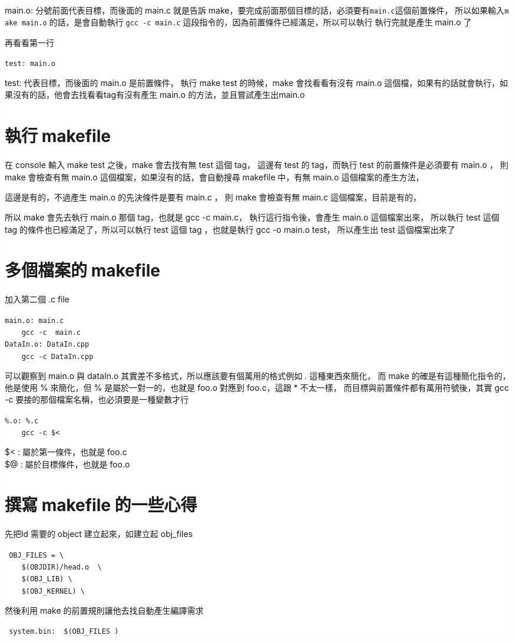 main.o: 分號前面代表目標，而後面的 main.c 就是告訴 make，要完成前面那個目標的話，必須要有`main.c`這個前置條件，
所以如果輸入`make main.o` 的話，是會自動執行 `gcc -c main.c` 這段指令的，因為前置條件已經滿足，所以可以執行
執行完就是產生 main.o 了

再看看第一行
	
	test: main.o
	
test: 代表目標，而後面的 main.o 是前置條件，
執行 make test 的時候，make 會找看看有沒有 main.o 這個檔，如果有的話就會執行，如果沒有的話，他會去找看看tag有沒有產生 main.o 的方法，並且嘗試產生出main.o


執行 makefile
============
在 console 輸入 make test 之後，make 會去找有無 test 這個 tag，
這邊有 test 的 tag，而執行 test 的前置條件是必須要有 main.o ，
則 make 會檢查有無 main.o 這個檔案，如果沒有的話，會自動搜尋 makefile 中，有無 main.o 這個檔案的產生方法，

這邊是有的，不過產生 main.o 的先決條件是要有 main.c ，
則 make 會檢查有無 main.c 這個檔案，目前是有的，

所以 make 會先去執行 main.o 那個 tag，也就是 gcc -c main.c，
執行這行指令後，會產生 main.o 這個檔案出來，
所以執行 test 這個 tag 的條件也已經滿足了，所以可以執行 test 這個 tag ，也就是執行 gcc -o main.o test，
所以產生出 test 這個檔案出來了


多個檔案的 makefile
============
加入第二個 .c file 

	main.o: main.c
		gcc -c  main.c
	DataIn.o: DataIn.cpp
		gcc -c DataIn.cpp

可以觀察到 main.o 與 dataIn.o 其實差不多格式，所以應該要有個萬用的格式例如 *.* 這種東西來簡化，
而 make 的確是有這種簡化指令的，他是使用 % 來簡化，但 % 是屬於一對一的，也就是 foo.o 對應到 foo.c，這跟 * 不太一樣，
而目標與前置條件都有萬用符號後，其實 gcc -c 要接的那個檔案名稱，也必須要是一種變數才行

	%.o: %.c
		gcc -c $<

$< : 屬於第一條件，也就是 foo.c  
$@ : 屬於目標條件，也就是 foo.o  

撰寫 makefile 的一些心得
============
先把ld 需要的 object 建立起來，如建立起 obj_files 

     OBJ_FILES = \
        $(OBJDIR)/head.o  \
        $(OBJ_LIB) \
        $(OBJ_KERNEL) \

然後利用 make 的前置規則讓他去找自動產生編譯需求

     system.bin:  $(OBJ_FILES )

